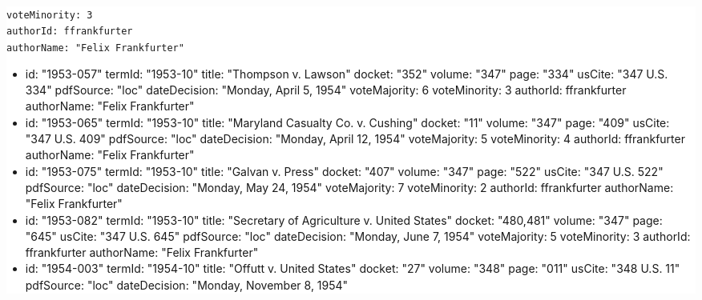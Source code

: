     voteMinority: 3
    authorId: ffrankfurter
    authorName: "Felix Frankfurter"
  - id: "1953-057"
    termId: "1953-10"
    title: "Thompson v. Lawson"
    docket: "352"
    volume: "347"
    page: "334"
    usCite: "347 U.S. 334"
    pdfSource: "loc"
    dateDecision: "Monday, April 5, 1954"
    voteMajority: 6
    voteMinority: 3
    authorId: ffrankfurter
    authorName: "Felix Frankfurter"
  - id: "1953-065"
    termId: "1953-10"
    title: "Maryland Casualty Co. v. Cushing"
    docket: "11"
    volume: "347"
    page: "409"
    usCite: "347 U.S. 409"
    pdfSource: "loc"
    dateDecision: "Monday, April 12, 1954"
    voteMajority: 5
    voteMinority: 4
    authorId: ffrankfurter
    authorName: "Felix Frankfurter"
  - id: "1953-075"
    termId: "1953-10"
    title: "Galvan v. Press"
    docket: "407"
    volume: "347"
    page: "522"
    usCite: "347 U.S. 522"
    pdfSource: "loc"
    dateDecision: "Monday, May 24, 1954"
    voteMajority: 7
    voteMinority: 2
    authorId: ffrankfurter
    authorName: "Felix Frankfurter"
  - id: "1953-082"
    termId: "1953-10"
    title: "Secretary of Agriculture v. United States"
    docket: "480,481"
    volume: "347"
    page: "645"
    usCite: "347 U.S. 645"
    pdfSource: "loc"
    dateDecision: "Monday, June 7, 1954"
    voteMajority: 5
    voteMinority: 3
    authorId: ffrankfurter
    authorName: "Felix Frankfurter"
  - id: "1954-003"
    termId: "1954-10"
    title: "Offutt v. United States"
    docket: "27"
    volume: "348"
    page: "011"
    usCite: "348 U.S. 11"
    pdfSource: "loc"
    dateDecision: "Monday, November 8, 1954"